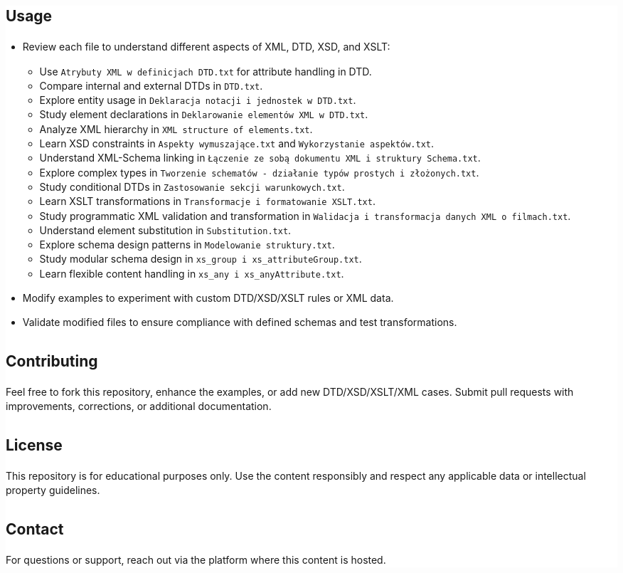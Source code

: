 ## Usage

- Review each file to understand different aspects of XML, DTD, XSD, and XSLT:
  - Use `Atrybuty XML w definicjach DTD.txt` for attribute handling in DTD.
  - Compare internal and external DTDs in `DTD.txt`.
  - Explore entity usage in `Deklaracja notacji i jednostek w DTD.txt`.
  - Study element declarations in `Deklarowanie elementów XML w DTD.txt`.
  - Analyze XML hierarchy in `XML structure of elements.txt`.
  - Learn XSD constraints in `Aspekty wymuszające.txt` and `Wykorzystanie aspektów.txt`.
  - Understand XML-Schema linking in `Łączenie ze sobą dokumentu XML i struktury Schema.txt`.
  - Explore complex types in `Tworzenie schematów - działanie typów prostych i złożonych.txt`.
  - Study conditional DTDs in `Zastosowanie sekcji warunkowych.txt`.
  - Learn XSLT transformations in `Transformacje i formatowanie XSLT.txt`.
  - Study programmatic XML validation and transformation in `Walidacja i transformacja danych XML o filmach.txt`.
  - Understand element substitution in `Substitution.txt`.
  - Explore schema design patterns in `Modelowanie struktury.txt`.
  - Study modular schema design in `xs_group i xs_attributeGroup.txt`.
  - Learn flexible content handling in `xs_any i xs_anyAttribute.txt`.

- Modify examples to experiment with custom DTD/XSD/XSLT rules or XML data.
- Validate modified files to ensure compliance with defined schemas and test transformations.

## Contributing
Feel free to fork this repository, enhance the examples, or add new DTD/XSD/XSLT/XML cases. Submit pull requests with improvements, corrections, or additional documentation.

## License
This repository is for educational purposes only. Use the content responsibly and respect any applicable data or intellectual property guidelines.

## Contact
For questions or support, reach out via the platform where this content is hosted.